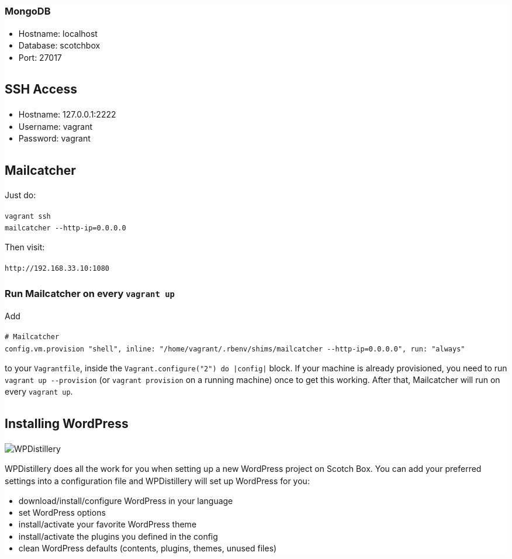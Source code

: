 ### MongoDB

- Hostname: localhost
- Database: scotchbox
- Port: 27017


## SSH Access

- Hostname: 127.0.0.1:2222
- Username: vagrant
- Password: vagrant

## Mailcatcher

Just do:

```
vagrant ssh
mailcatcher --http-ip=0.0.0.0
```

Then visit:

```
http://192.168.33.10:1080
```

### Run Mailcatcher on every `vagrant up`

Add

```
# Mailcatcher
config.vm.provision "shell", inline: "/home/vagrant/.rbenv/shims/mailcatcher --http-ip=0.0.0.0", run: "always"
```

to your `Vagrantfile`, inside the `Vagrant.configure("2") do |config|` block. If your machine is already provisioned, you need to run `vagrant up --provision` (or `vagrant provision` on a running machine) once to get this working. After that, Mailcatcher will run on every `vagrant up`.


## Installing WordPress

![WPDistillery](http://files.flurinduerst.ch/wpdistillery/wpdistillery_logo_lowpadding.png)

WPDistillery does all the work for you when setting up a new WordPress project on Scotch Box. You can add your  preferred settings into a configuration file and WPDistillery will set up WordPress for you:
* download/install/configure WordPress in your language
* set WordPress options
* install/activate your favorite WordPress theme
* install/activate the plugins you defined in the config
* clean WordPress defaults (contents, plugins, themes, unused files)
